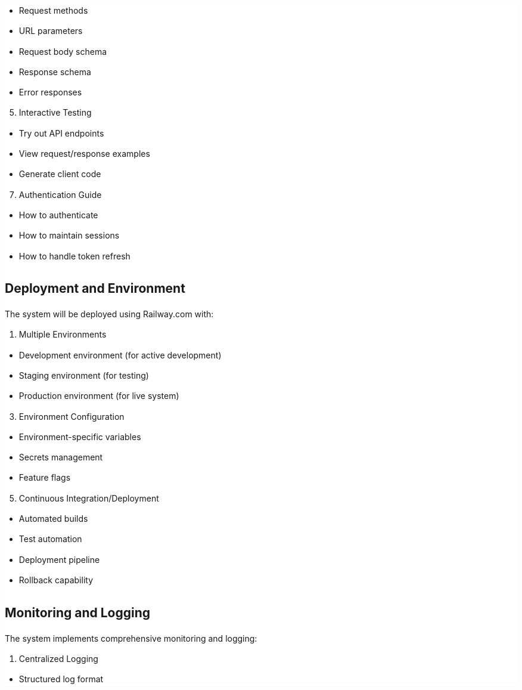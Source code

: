 - Request methods

- URL parameters

- Request body schema

- Response schema

- Error responses

5.  Interactive Testing

- Try out API endpoints

- View request/response examples

- Generate client code

7.  Authentication Guide

- How to authenticate

- How to maintain sessions

- How to handle token refresh

## Deployment and Environment

The system will be deployed using Railway.com with:

1.  Multiple Environments

- Development environment (for active development)

- Staging environment (for testing)

- Production environment (for live system)

3.  Environment Configuration

- Environment-specific variables

- Secrets management

- Feature flags

5.  Continuous Integration/Deployment

- Automated builds

- Test automation

- Deployment pipeline

- Rollback capability

## Monitoring and Logging

The system implements comprehensive monitoring and logging:

1.  Centralized Logging

- Structured log format
